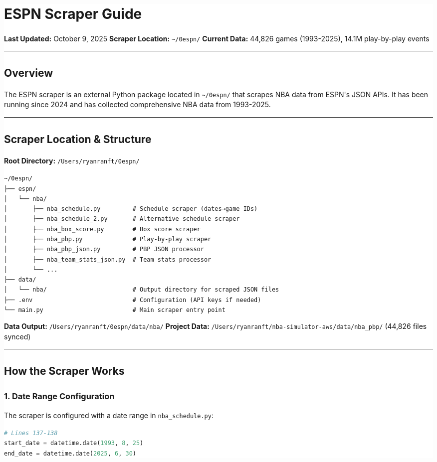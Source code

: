 # ESPN Scraper Guide

**Last Updated:** October 9, 2025
**Scraper Location:** `~/0espn/`
**Current Data:** 44,826 games (1993-2025), 14.1M play-by-play events

---

## Overview

The ESPN scraper is an external Python package located in `~/0espn/` that scrapes NBA data from ESPN's JSON APIs. It has been running since 2024 and has collected comprehensive NBA data from 1993-2025.

---

## Scraper Location & Structure

**Root Directory:** `/Users/ryanranft/0espn/`

```
~/0espn/
├── espn/
│   └── nba/
│       ├── nba_schedule.py         # Schedule scraper (dates→game IDs)
│       ├── nba_schedule_2.py       # Alternative schedule scraper
│       ├── nba_box_score.py        # Box score scraper
│       ├── nba_pbp.py              # Play-by-play scraper
│       ├── nba_pbp_json.py         # PBP JSON processor
│       ├── nba_team_stats_json.py  # Team stats processor
│       └── ...
├── data/
│   └── nba/                        # Output directory for scraped JSON files
├── .env                            # Configuration (API keys if needed)
└── main.py                         # Main scraper entry point
```

**Data Output:** `/Users/ryanranft/0espn/data/nba/`
**Project Data:** `/Users/ryanranft/nba-simulator-aws/data/nba_pbp/` (44,826 files synced)

---

## How the Scraper Works

### 1. Date Range Configuration

The scraper is configured with a date range in `nba_schedule.py`:

```python
# Lines 137-138
start_date = datetime.date(1993, 8, 25)
end_date = datetime.date(2025, 6, 30)
```
